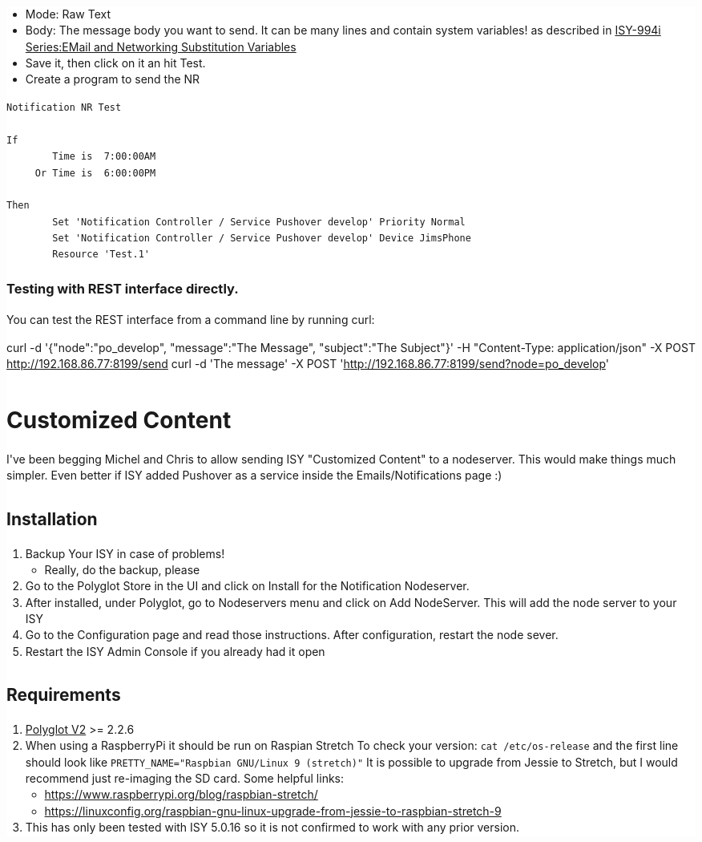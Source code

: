   - Mode: Raw Text
  - Body: The message body you want to send. It can be many lines and contain system variables! as described in [ISY-994i Series:EMail and Networking Substitution Variables](https://wiki.universal-devices.com/index.php?title=ISY-994i_Series:EMail_and_Networking_Substitution_Variables)
- Save it, then click on it an hit Test.
- Create a program to send the NR
```
Notification NR Test

If
        Time is  7:00:00AM
     Or Time is  6:00:00PM

Then
        Set 'Notification Controller / Service Pushover develop' Priority Normal
        Set 'Notification Controller / Service Pushover develop' Device JimsPhone
        Resource 'Test.1'
 ```

### Testing with REST interface directly.

You can test the REST interface from a command line by running curl:

curl -d '{"node":"po_develop", "message":"The Message", "subject":"The Subject"}' -H "Content-Type: application/json" -X POST http://192.168.86.77:8199/send
curl -d 'The message' -X POST 'http://192.168.86.77:8199/send?node=po_develop'

# Customized Content

I've been begging Michel and Chris to allow sending ISY "Customized Content" to a nodeserver.  This would make things much simpler.  Even better if ISY added Pushover as a service inside the Emails/Notifications page :)

## Installation

1. Backup Your ISY in case of problems!
   * Really, do the backup, please
2. Go to the Polyglot Store in the UI and click on Install for the Notification Nodeserver.
3. After installed, under Polyglot, go to Nodeservers menu and click on Add NodeServer. This will add the node server to your ISY
4. Go to the Configuration page and read those instructions. After configuration, restart the node sever.
5. Restart the ISY Admin Console if you already had it open

## Requirements
1. [Polyglot V2](https://github.com/UniversalDevicesInc/polyglot-v2) >= 2.2.6
1. When using a RaspberryPi it should be run on Raspian Stretch
  To check your version: ```cat /etc/os-release```
  and the first line should look like ```PRETTY_NAME="Raspbian GNU/Linux 9 (stretch)"```
  It is possible to upgrade from Jessie to Stretch, but I would recommend just
  re-imaging the SD card.  Some helpful links:
    * https://www.raspberrypi.org/blog/raspbian-stretch/
    * https://linuxconfig.org/raspbian-gnu-linux-upgrade-from-jessie-to-raspbian-stretch-9
1. This has only been tested with ISY 5.0.16 so it is not confirmed to work with any prior version.
